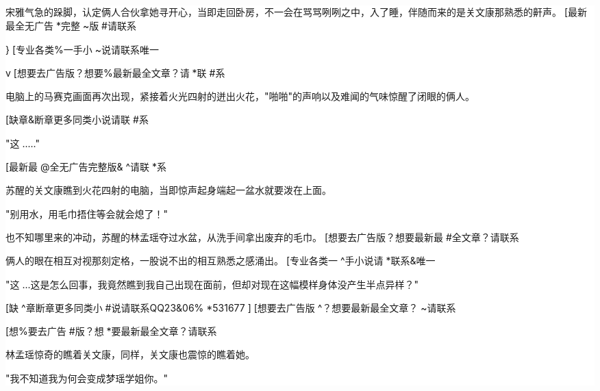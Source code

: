 宋雅气急的跺脚，认定俩人合伙拿她寻开心，当即走回卧房，不一会在骂骂咧咧之中，入了睡，伴随而来的是关文康那熟悉的鼾声。 [最新最全无广告 *完整 ~版 #请联系



} [专业各类%一手小 ~说请联系唯一





v [想要去广告版？想要%最新最全文章？请 *联 #系



电脑上的马赛克画面再次出现，紧接着火光四射的迸出火花，"啪啪"的声响以及难闻的气味惊醒了闭眼的俩人。



 [缺章&断章更多同类小说请联 #系





"这 ....."





 [最新最 @全无广告完整版& ^请联 *系



苏醒的关文康瞧到火花四射的电脑，当即惊声起身端起一盆水就要泼在上面。



"别用水，用毛巾捂住等会就会熄了！"



也不知哪里来的冲动，苏醒的林孟瑶夺过水盆，从洗手间拿出废弃的毛巾。 [想要去广告版？想要最新最 #全文章？请联系









俩人的眼在相互对视那刻定格，一股说不出的相互熟悉之感涌出。 [专业各类一 ^手小说请 *联系&唯一





"这 ...这是怎么回事，我竟然瞧到我自己出现在面前，但却对现在这幅模样身体没产生半点异样？"



 [缺 ^章断章更多同类小 #说请联系QQ23&06% *531677 ] [想要去广告版 ^？想要最新最全文章？ ~请联系



 [想%要去广告 #版？想 *要最新最全文章？请联系



林孟瑶惊奇的瞧着关文康，同样，关文康也震惊的瞧着她。







"我不知道我为何会变成梦瑶学姐你。"
